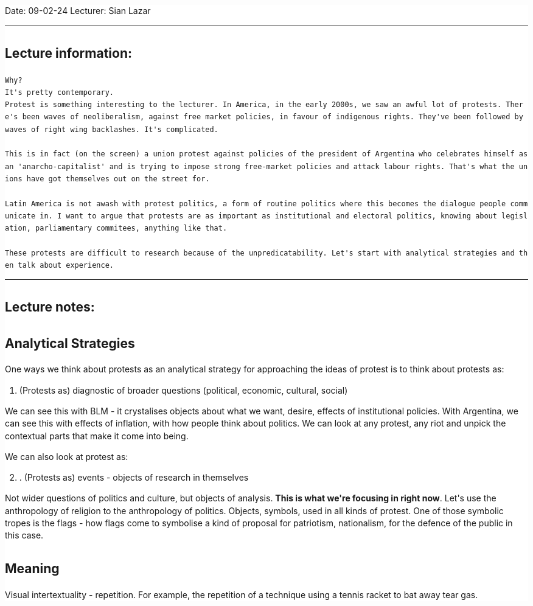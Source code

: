 Date: 09-02-24
Lecturer: Sian Lazar

---
## Lecture information:

```ad-abstract
Why?
It's pretty contemporary.
Protest is something interesting to the lecturer. In America, in the early 2000s, we saw an awful lot of protests. There's been waves of neoliberalism, against free market policies, in favour of indigenous rights. They've been followed by waves of right wing backlashes. It's complicated.

This is in fact (on the screen) a union protest against policies of the president of Argentina who celebrates himself as an 'anarcho-capitalist' and is trying to impose strong free-market policies and attack labour rights. That's what the unions have got themselves out on the street for. 

Latin America is not awash with protest politics, a form of routine politics where this becomes the dialogue people communicate in. I want to argue that protests are as important as institutional and electoral politics, knowing about legislation, parliamentary commitees, anything like that.

These protests are difficult to research because of the unpredicatability. Let's start with analytical strategies and then talk about experience.
```

---
## Lecture notes:

## Analytical Strategies

One ways we think about protests as an analytical strategy for approaching the ideas of protest is to think about protests as:

1. (Protests as) diagnostic of broader questions (political, economic, cultural, social)

We can see this with BLM - it crystalises objects about what we want, desire, effects of institutional policies. With Argentina, we can see this with effects of inflation, with how people think about politics. We can look at any protest, any riot and unpick the contextual parts that make it come into being.

We can also look at protest as:

2. . (Protests as) events - objects of research in themselves

Not wider questions of politics and culture, but objects of analysis. **This is what we're focusing in right now**. Let's use the anthropology of religion to the anthropology of politics. Objects, symbols, used in all kinds of protest. One of those symbolic tropes is the flags - how flags come to symbolise a kind of proposal for patriotism, nationalism, for the defence of the public in this case.


## Meaning

Visual intertextuality - repetition. For example, the repetition of a technique using a tennis racket to bat away tear gas.
